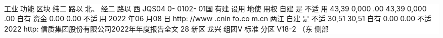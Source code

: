 工业
功能
区块
纬二
路以
北、
经二
路以
西
JQS04
0-
0102-
01国
有建
设用
地使
用权
自建
是
不适
用
43,39
0,000
.00
43,39
0,000
.00
自有
资金
0.00
0.00
不适
用
2022
年06
月08
日
http:
//www
.cnin
fo.co
m.cn
两江
自建
是
不适
30,51
30,51
自有
0.00
0.00
不适
2022
http:
信质集团股份有限公司2022年年度报告全文
28
新区
龙兴
组团V
标准
分区
V18-2
（东
侧部